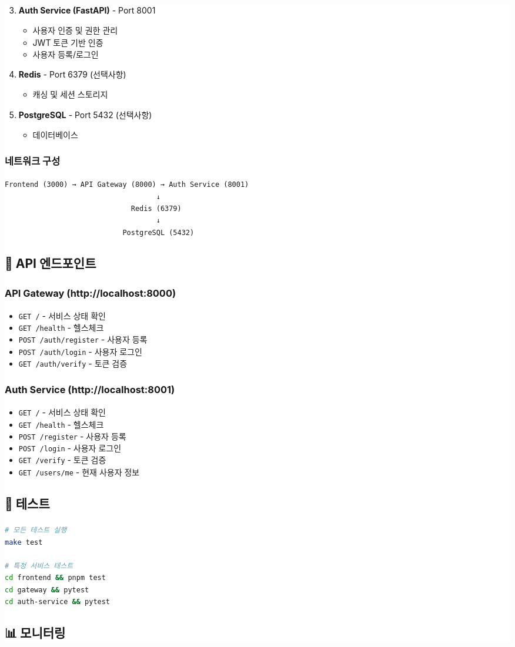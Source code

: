 3. **Auth Service (FastAPI)** - Port 8001
   - 사용자 인증 및 권한 관리
   - JWT 토큰 기반 인증
   - 사용자 등록/로그인

4. **Redis** - Port 6379 (선택사항)
   - 캐싱 및 세션 스토리지

5. **PostgreSQL** - Port 5432 (선택사항)
   - 데이터베이스

### 네트워크 구성

```
Frontend (3000) → API Gateway (8000) → Auth Service (8001)
                                    ↓
                              Redis (6379)
                                    ↓
                            PostgreSQL (5432)
```

## 🔧 API 엔드포인트

### API Gateway (http://localhost:8000)

- `GET /` - 서비스 상태 확인
- `GET /health` - 헬스체크
- `POST /auth/register` - 사용자 등록
- `POST /auth/login` - 사용자 로그인
- `GET /auth/verify` - 토큰 검증

### Auth Service (http://localhost:8001)

- `GET /` - 서비스 상태 확인
- `GET /health` - 헬스체크
- `POST /register` - 사용자 등록
- `POST /login` - 사용자 로그인
- `GET /verify` - 토큰 검증
- `GET /users/me` - 현재 사용자 정보

## 🧪 테스트

```bash
# 모든 테스트 실행
make test

# 특정 서비스 테스트
cd frontend && pnpm test
cd gateway && pytest
cd auth-service && pytest
```

## 📊 모니터링
